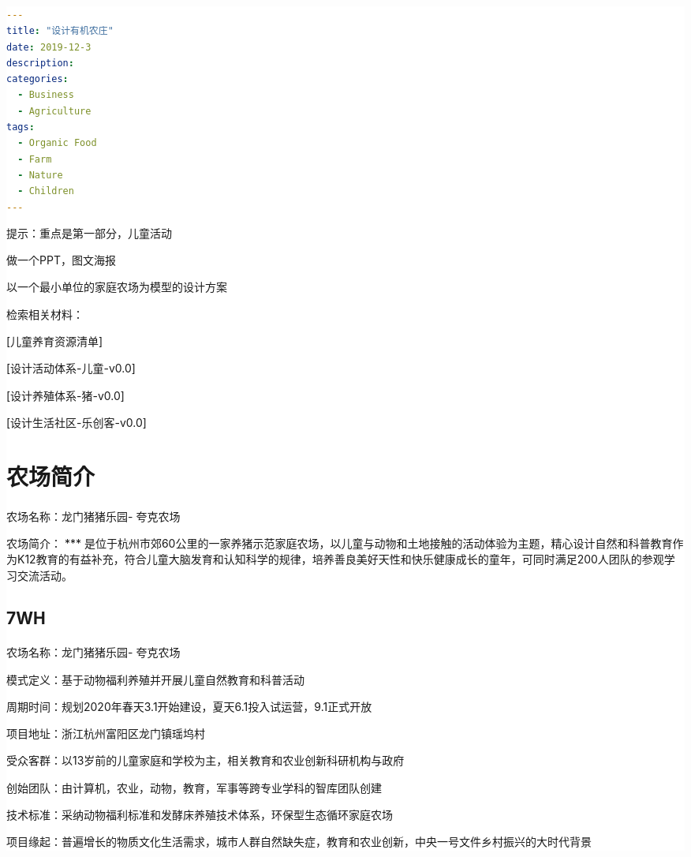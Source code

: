 ```yaml
---
title: "设计有机农庄"
date: 2019-12-3
description: 
categories:
  - Business
  - Agriculture
tags:
  - Organic Food
  - Farm
  - Nature
  - Children 
---
```



提示：重点是第一部分，儿童活动

做一个PPT，图文海报

以一个最小单位的家庭农场为模型的设计方案

检索相关材料：

[儿童养育资源清单]

[设计活动体系-儿童-v0.0]

[设计养殖体系-猪-v0.0]

[设计生活社区-乐创客-v0.0]

# **农场简介**

农场名称：龙门猪猪乐园- 夸克农场

农场简介： *** 是位于杭州市郊60公里的一家养猪示范家庭农场，以儿童与动物和土地接触的活动体验为主题，精心设计自然和科普教育作为K12教育的有益补充，符合儿童大脑发育和认知科学的规律，培养善良美好天性和快乐健康成长的童年，可同时满足200人团队的参观学习交流活动。

## **7WH**

农场名称：龙门猪猪乐园- 夸克农场

模式定义：基于动物福利养殖并开展儿童自然教育和科普活动

周期时间：规划2020年春天3.1开始建设，夏天6.1投入试运营，9.1正式开放

项目地址：浙江杭州富阳区龙门镇瑶坞村

受众客群：以13岁前的儿童家庭和学校为主，相关教育和农业创新科研机构与政府

创始团队：由计算机，农业，动物，教育，军事等跨专业学科的智库团队创建

技术标准：采纳动物福利标准和发酵床养殖技术体系，环保型生态循环家庭农场

项目缘起：普遍增长的物质文化生活需求，城市人群自然缺失症，教育和农业创新，中央一号文件乡村振兴的大时代背景

